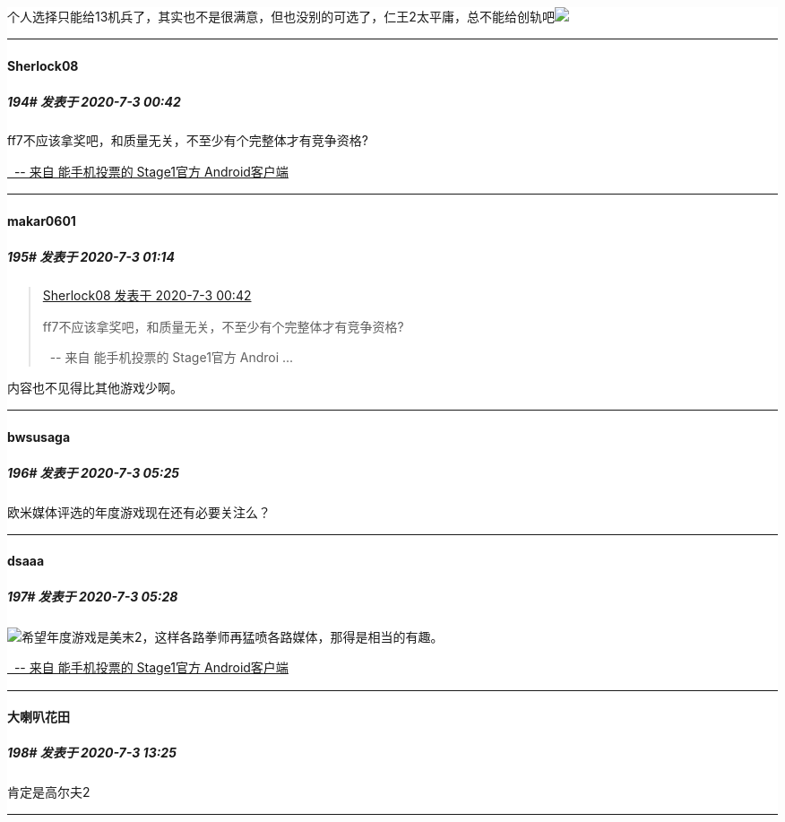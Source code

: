 个人选择只能给13机兵了，其实也不是很满意，但也没别的可选了，仁王2太平庸，总不能给创轨吧<img src="https://static.saraba1st.com/image/smiley/face2017/001.png" referrerpolicy="no-referrer">


-----

####  Sherlock08  
##### 194#       发表于 2020-7-3 00:42


ff7不应该拿奖吧，和质量无关，不至少有个完整体才有竞争资格?

[  -- 来自 能手机投票的 Stage1官方 Android客户端](https://www.coolapk.com/apk/140634)


-----

####  makar0601  
##### 195#       发表于 2020-7-3 01:14


<blockquote><a href="httphttps://bbs.saraba1st.com/2b/forum.php?mod=redirect&amp;goto=findpost&amp;pid=48043353&amp;ptid=1943611" target="_blank">Sherlock08 发表于 2020-7-3 00:42</a>

ff7不应该拿奖吧，和质量无关，不至少有个完整体才有竞争资格?


  -- 来自 能手机投票的 Stage1官方 Androi ...</blockquote>
内容也不见得比其他游戏少啊。


-----

####  bwsusaga  
##### 196#       发表于 2020-7-3 05:25


欧米媒体评选的年度游戏现在还有必要关注么？


-----

####  dsaaa  
##### 197#       发表于 2020-7-3 05:28


<img src="https://static.saraba1st.com/image/smiley/face2017/035.png" referrerpolicy="no-referrer">希望年度游戏是美末2，这样各路拳师再猛喷各路媒体，那得是相当的有趣。

[  -- 来自 能手机投票的 Stage1官方 Android客户端](https://www.coolapk.com/apk/140634)


-----

####  大喇叭花田  
##### 198#       发表于 2020-7-3 13:25


肯定是高尔夫2


-----

